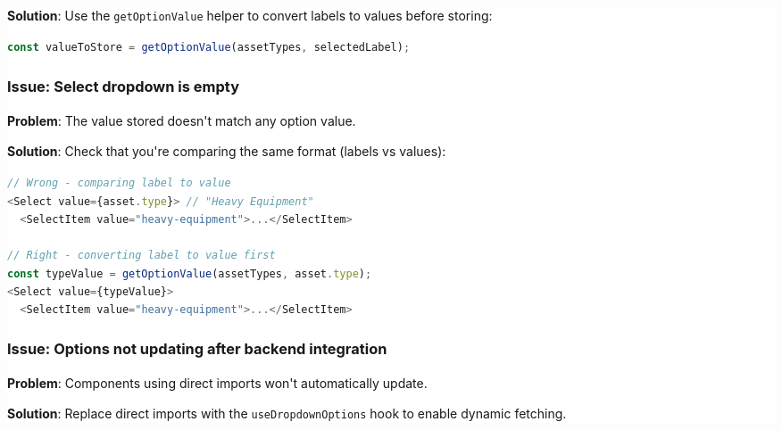 **Solution**: Use the `getOptionValue` helper to convert labels to values before storing:

```typescript
const valueToStore = getOptionValue(assetTypes, selectedLabel);
```

### Issue: Select dropdown is empty

**Problem**: The value stored doesn't match any option value.

**Solution**: Check that you're comparing the same format (labels vs values):

```typescript
// Wrong - comparing label to value
<Select value={asset.type}> // "Heavy Equipment"
  <SelectItem value="heavy-equipment">...</SelectItem>

// Right - converting label to value first
const typeValue = getOptionValue(assetTypes, asset.type);
<Select value={typeValue}>
  <SelectItem value="heavy-equipment">...</SelectItem>
```

### Issue: Options not updating after backend integration

**Problem**: Components using direct imports won't automatically update.

**Solution**: Replace direct imports with the `useDropdownOptions` hook to enable dynamic fetching.
